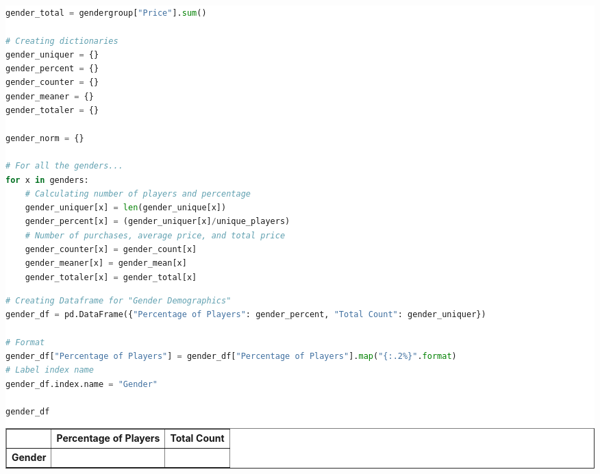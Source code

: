 ```python
gender_total = gendergroup["Price"].sum()

# Creating dictionaries
gender_uniquer = {}
gender_percent = {}
gender_counter = {}
gender_meaner = {}
gender_totaler = {}

gender_norm = {}

# For all the genders... 
for x in genders:
    # Calculating number of players and percentage 
    gender_uniquer[x] = len(gender_unique[x])
    gender_percent[x] = (gender_uniquer[x]/unique_players)
    # Number of purchases, average price, and total price
    gender_counter[x] = gender_count[x]
    gender_meaner[x] = gender_mean[x]
    gender_totaler[x] = gender_total[x]
```


```python
# Creating Dataframe for "Gender Demographics"
gender_df = pd.DataFrame({"Percentage of Players": gender_percent, "Total Count": gender_uniquer})

# Format
gender_df["Percentage of Players"] = gender_df["Percentage of Players"].map("{:.2%}".format)
# Label index name
gender_df.index.name = "Gender"

gender_df
```




<div>
<style scoped>
    .dataframe tbody tr th:only-of-type {
        vertical-align: middle;
    }

    .dataframe tbody tr th {
        vertical-align: top;
    }

    .dataframe thead th {
        text-align: right;
    }
</style>
<table border="1" class="dataframe">
  <thead>
    <tr style="text-align: right;">
      <th></th>
      <th>Percentage of Players</th>
      <th>Total Count</th>
    </tr>
    <tr>
      <th>Gender</th>
      <th></th>
      <th></th>
    </tr>
  </thead>
  <tbody>
    <tr>